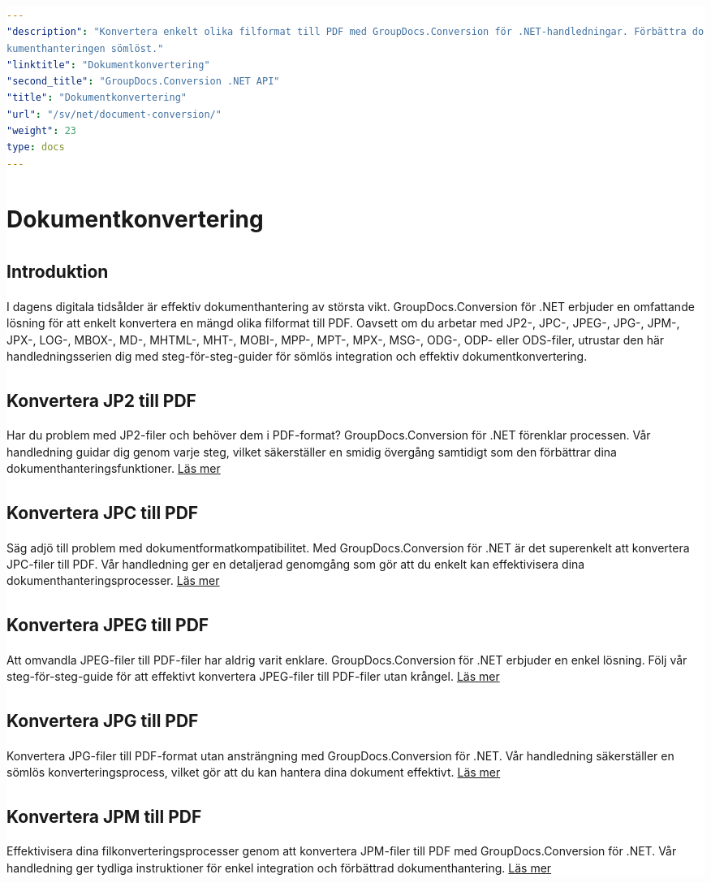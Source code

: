 ```yaml
---
"description": "Konvertera enkelt olika filformat till PDF med GroupDocs.Conversion för .NET-handledningar. Förbättra dokumenthanteringen sömlöst."
"linktitle": "Dokumentkonvertering"
"second_title": "GroupDocs.Conversion .NET API"
"title": "Dokumentkonvertering"
"url": "/sv/net/document-conversion/"
"weight": 23
type: docs
---
```

# Dokumentkonvertering

## Introduktion
I dagens digitala tidsålder är effektiv dokumenthantering av största vikt. GroupDocs.Conversion för .NET erbjuder en omfattande lösning för att enkelt konvertera en mängd olika filformat till PDF. Oavsett om du arbetar med JP2-, JPC-, JPEG-, JPG-, JPM-, JPX-, LOG-, MBOX-, MD-, MHTML-, MHT-, MOBI-, MPP-, MPT-, MPX-, MSG-, ODG-, ODP- eller ODS-filer, utrustar den här handledningsserien dig med steg-för-steg-guider för sömlös integration och effektiv dokumentkonvertering.

## Konvertera JP2 till PDF

Har du problem med JP2-filer och behöver dem i PDF-format? GroupDocs.Conversion för .NET förenklar processen. Vår handledning guidar dig genom varje steg, vilket säkerställer en smidig övergång samtidigt som den förbättrar dina dokumenthanteringsfunktioner. [Läs mer](./convert-jp2-to-pdf/)

## Konvertera JPC till PDF

Säg adjö till problem med dokumentformatkompatibilitet. Med GroupDocs.Conversion för .NET är det superenkelt att konvertera JPC-filer till PDF. Vår handledning ger en detaljerad genomgång som gör att du enkelt kan effektivisera dina dokumenthanteringsprocesser. [Läs mer](./convert-jpc-to-pdf/)

## Konvertera JPEG till PDF

Att omvandla JPEG-filer till PDF-filer har aldrig varit enklare. GroupDocs.Conversion för .NET erbjuder en enkel lösning. Följ vår steg-för-steg-guide för att effektivt konvertera JPEG-filer till PDF-filer utan krångel. [Läs mer](./convert-jpeg-to-pdf/)

## Konvertera JPG till PDF

Konvertera JPG-filer till PDF-format utan ansträngning med GroupDocs.Conversion för .NET. Vår handledning säkerställer en sömlös konverteringsprocess, vilket gör att du kan hantera dina dokument effektivt. [Läs mer](./convert-jpg-to-pdf/)

## Konvertera JPM till PDF

Effektivisera dina filkonverteringsprocesser genom att konvertera JPM-filer till PDF med GroupDocs.Conversion för .NET. Vår handledning ger tydliga instruktioner för enkel integration och förbättrad dokumenthantering. [Läs mer](./convert-jpm-to-pdf/)
